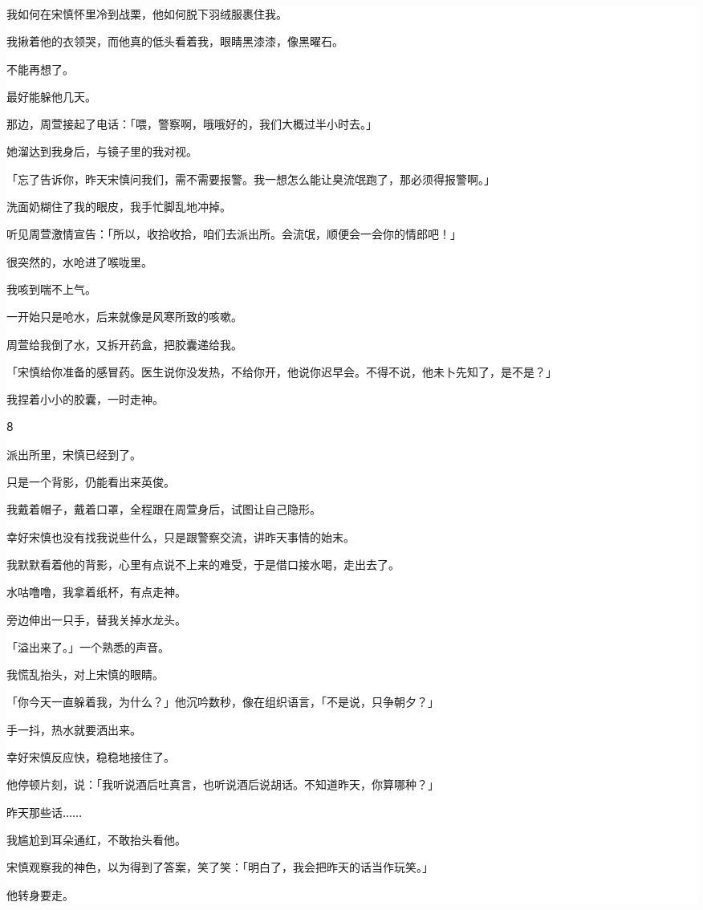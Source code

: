 我如何在宋慎怀里冷到战栗，他如何脱下羽绒服裹住我。

我揪着他的衣领哭，而他真的低头看着我，眼睛黑漆漆，像黑曜石。

不能再想了。

最好能躲他几天。

那边，周萱接起了电话：「喂，警察啊，哦哦好的，我们大概过半小时去。」

她溜达到我身后，与镜子里的我对视。

「忘了告诉你，昨天宋慎问我们，需不需要报警。我一想怎么能让臭流氓跑了，那必须得报警啊。」

洗面奶糊住了我的眼皮，我手忙脚乱地冲掉。

听见周萱激情宣告：「所以，收拾收拾，咱们去派出所。会流氓，顺便会一会你的情郎吧！」

很突然的，水呛进了喉咙里。

我咳到喘不上气。

一开始只是呛水，后来就像是风寒所致的咳嗽。

周萱给我倒了水，又拆开药盒，把胶囊递给我。

「宋慎给你准备的感冒药。医生说你没发热，不给你开，他说你迟早会。不得不说，他未卜先知了，是不是？」

我捏着小小的胶囊，一时走神。

8

派出所里，宋慎已经到了。

只是一个背影，仍能看出来英俊。

我戴着帽子，戴着口罩，全程跟在周萱身后，试图让自己隐形。

幸好宋慎也没有找我说些什么，只是跟警察交流，讲昨天事情的始末。

我默默看着他的背影，心里有点说不上来的难受，于是借口接水喝，走出去了。

水咕噜噜，我拿着纸杯，有点走神。

旁边伸出一只手，替我关掉水龙头。

「溢出来了。」一个熟悉的声音。

我慌乱抬头，对上宋慎的眼睛。

「你今天一直躲着我，为什么？」他沉吟数秒，像在组织语言，「不是说，只争朝夕？」

手一抖，热水就要洒出来。

幸好宋慎反应快，稳稳地接住了。

他停顿片刻，说：「我听说酒后吐真言，也听说酒后说胡话。不知道昨天，你算哪种？」

昨天那些话……

我尴尬到耳朵通红，不敢抬头看他。

宋慎观察我的神色，以为得到了答案，笑了笑：「明白了，我会把昨天的话当作玩笑。」

他转身要走。
